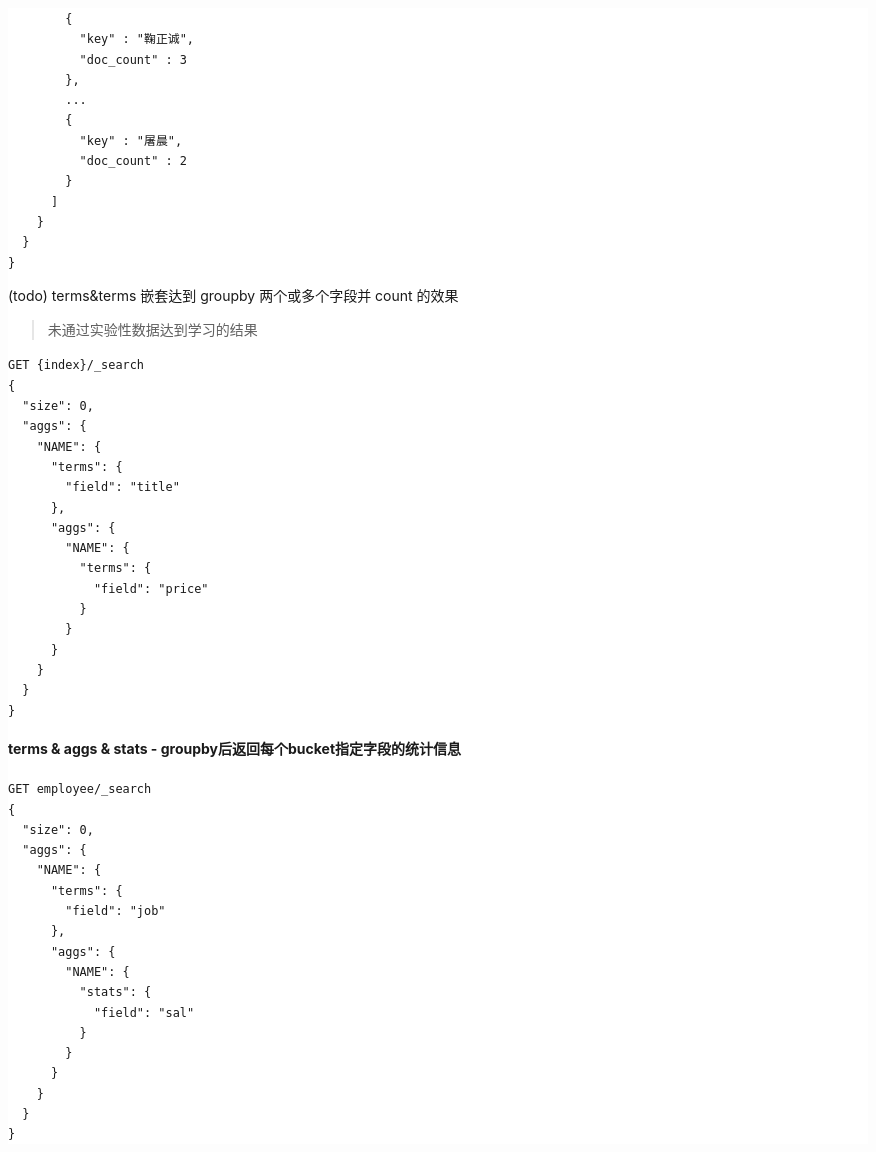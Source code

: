 ```
        {
          "key" : "鞠正诚",
          "doc_count" : 3
        },
        ...
        {
          "key" : "屠晨",
          "doc_count" : 2
        }
      ]
    }
  }
}
```

(todo) terms&terms 嵌套达到 groupby 两个或多个字段并 count 的效果
> 未通过实验性数据达到学习的结果

```
GET {index}/_search
{
  "size": 0,
  "aggs": {
    "NAME": {
      "terms": {
        "field": "title"
      },
      "aggs": {
        "NAME": {
          "terms": {
            "field": "price"
          }
        }
      }
    }
  }
}
```

#### terms & aggs & stats - groupby后返回每个bucket指定字段的统计信息

```
GET employee/_search
{
  "size": 0, 
  "aggs": {
    "NAME": {
      "terms": {
        "field": "job"
      },
      "aggs": {
        "NAME": {
          "stats": {
            "field": "sal"
          }
        }
      }
    }
  }
}
```
